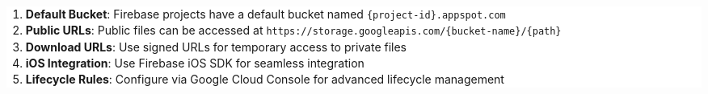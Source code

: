 1. **Default Bucket**: Firebase projects have a default bucket named `{project-id}.appspot.com`
2. **Public URLs**: Public files can be accessed at `https://storage.googleapis.com/{bucket-name}/{path}`
3. **Download URLs**: Use signed URLs for temporary access to private files
4. **iOS Integration**: Use Firebase iOS SDK for seamless integration
5. **Lifecycle Rules**: Configure via Google Cloud Console for advanced lifecycle management